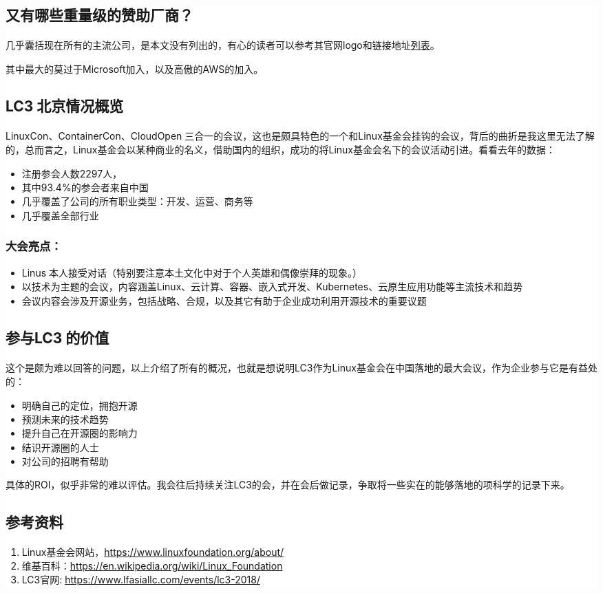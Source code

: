 ## 又有哪些重量级的赞助厂商？

几乎囊括现在所有的主流公司，是本文没有列出的，有心的读者可以参考其官网logo和链接地址[列表](https://www.linuxfoundation.org/membership/members/)。

其中最大的莫过于Microsoft加入，以及高傲的AWS的加入。

## LC3 北京情况概览

LinuxCon、ContainerCon、CloudOpen 三合一的会议，这也是颇具特色的一个和Linux基金会挂钩的会议，背后的曲折是我这里无法了解的，总而言之，Linux基金会以某种商业的名义，借助国内的组织，成功的将Linux基金会名下的会议活动引进。看看去年的数据：

* 注册参会人数2297人，
* 其中93.4%的参会者来自中国
* 几乎覆盖了公司的所有职业类型：开发、运营、商务等
* 几乎覆盖全部行业

### 大会亮点：

* Linus 本人接受对话（特别要注意本土文化中对于个人英雄和偶像崇拜的现象。）
* 以技术为主题的会议，内容涵盖Linux、云计算、容器、嵌入式开发、Kubernetes、云原生应用功能等主流技术和趋势
* 会议内容会涉及开源业务，包括战略、合规，以及其它有助于企业成功利用开源技术的重要议题

## 参与LC3 的价值

这个是颇为难以回答的问题，以上介绍了所有的概况，也就是想说明LC3作为Linux基金会在中国落地的最大会议，作为企业参与它是有益处的：

* 明确自己的定位，拥抱开源
* 预测未来的技术趋势
* 提升自己在开源圈的影响力
* 结识开源圈的人士
* 对公司的招聘有帮助

具体的ROI，似乎非常的难以评估。我会往后持续关注LC3的会，并在会后做记录，争取将一些实在的能够落地的项科学的记录下来。

## 参考资料

1. Linux基金会网站，https://www.linuxfoundation.org/about/
2. 维基百科：https://en.wikipedia.org/wiki/Linux_Foundation
3. LC3官网: https://www.lfasiallc.com/events/lc3-2018/
